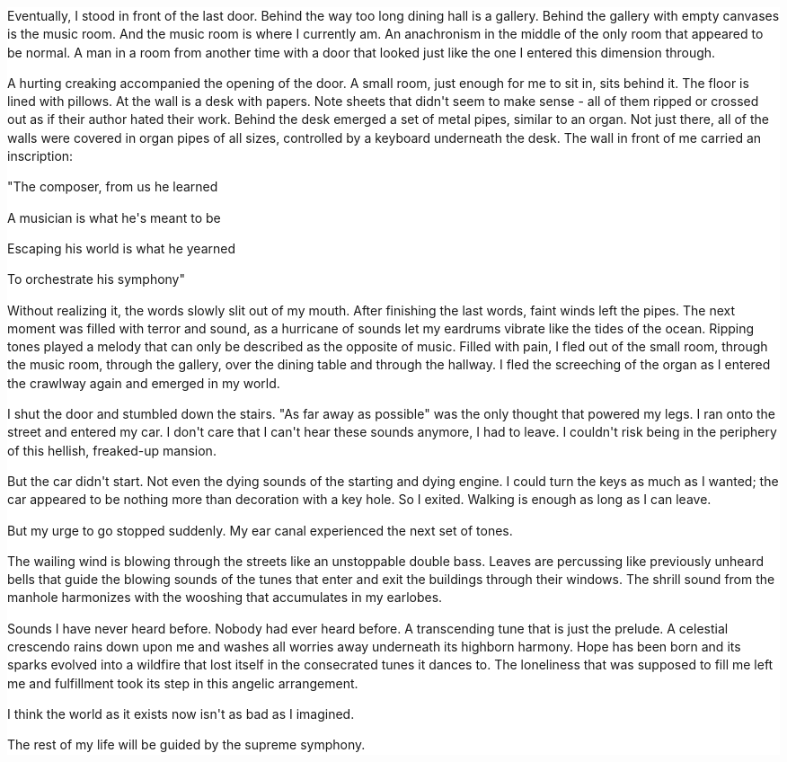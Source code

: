 

Eventually, I stood in front of the last door. Behind the way too long dining hall is a gallery. Behind the gallery with empty canvases is the music room. And the music room is where I currently am. An anachronism in the middle of the only room that appeared to be normal. A man in a room from another time with a door that looked just like the one I entered this dimension through.



A hurting creaking accompanied the opening of the door. A small room, just enough for me to sit in, sits behind it. The floor is lined with pillows. At the wall is a desk with papers. Note sheets that didn't seem to make sense - all of them ripped or crossed out as if their author hated their work. Behind the desk emerged a set of metal pipes, similar to an organ. Not just there, all of the walls were covered in organ pipes of all sizes, controlled by a keyboard underneath the desk. The wall in front of me carried an inscription:



"The composer, from us he learned

A musician is what he's meant to be

Escaping his world is what he yearned

To orchestrate his symphony"



Without realizing it, the words slowly slit out of my mouth. After finishing the last words, faint winds left the pipes. The next moment was filled with terror and sound, as a hurricane of sounds let my eardrums vibrate like the tides of the ocean. Ripping tones played a melody that can only be described as the opposite of music. Filled with pain, I fled out of the small room, through the music room, through the gallery, over the dining table and through the hallway. I fled the screeching of the organ as I entered the crawlway again and emerged in my world.



I shut the door and stumbled down the stairs. "As far away as possible" was the only thought that powered my legs. I ran onto the street and entered my car. I don't care that I can't hear these sounds anymore, I had to leave. I couldn't risk being in the periphery of this hellish, freaked-up mansion.



But the car didn't start. Not even the dying sounds of the starting and dying engine. I could turn the keys as much as I wanted; the car appeared to be nothing more than decoration with a key hole. So I exited. Walking is enough as long as I can leave.



But my urge to go stopped suddenly. My ear canal experienced the next set of tones.



The wailing wind is blowing through the streets like an unstoppable double bass. Leaves are percussing like previously unheard bells that guide the blowing sounds of the tunes that enter and exit the buildings through their windows. The shrill sound from the manhole harmonizes with the wooshing that accumulates in my earlobes.



Sounds I have never heard before. Nobody had ever heard before. A transcending tune that is just the prelude. A celestial crescendo rains down upon me and washes all worries away underneath its highborn harmony. Hope has been born and its sparks evolved into a wildfire that lost itself in the consecrated tunes it dances to. The loneliness that was supposed to fill me left me and fulfillment took its step in this angelic arrangement.



I think the world as it exists now isn't as bad as I imagined.



The rest of my life will be guided by the supreme symphony.
